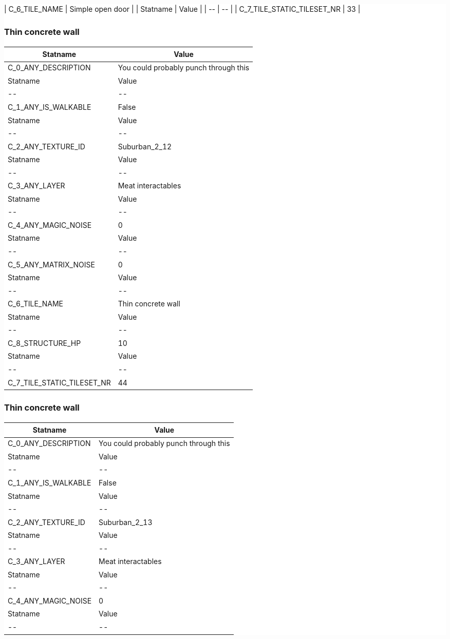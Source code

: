 | C_6_TILE_NAME | Simple open door | 
| Statname | Value | 
|  --  |  --  | 
| C_7_TILE_STATIC_TILESET_NR | 33 | 


### Thin concrete wall
| Statname | Value | 
|  --  |  --  | 
| C_0_ANY_DESCRIPTION | You could probably punch through this | 
| Statname | Value | 
|  --  |  --  | 
| C_1_ANY_IS_WALKABLE | False | 
| Statname | Value | 
|  --  |  --  | 
| C_2_ANY_TEXTURE_ID | Suburban_2_12 | 
| Statname | Value | 
|  --  |  --  | 
| C_3_ANY_LAYER | Meat interactables | 
| Statname | Value | 
|  --  |  --  | 
| C_4_ANY_MAGIC_NOISE | 0 | 
| Statname | Value | 
|  --  |  --  | 
| C_5_ANY_MATRIX_NOISE | 0 | 
| Statname | Value | 
|  --  |  --  | 
| C_6_TILE_NAME | Thin concrete wall | 
| Statname | Value | 
|  --  |  --  | 
| C_8_STRUCTURE_HP | 10 | 
| Statname | Value | 
|  --  |  --  | 
| C_7_TILE_STATIC_TILESET_NR | 44 | 


### Thin concrete wall
| Statname | Value | 
|  --  |  --  | 
| C_0_ANY_DESCRIPTION | You could probably punch through this | 
| Statname | Value | 
|  --  |  --  | 
| C_1_ANY_IS_WALKABLE | False | 
| Statname | Value | 
|  --  |  --  | 
| C_2_ANY_TEXTURE_ID | Suburban_2_13 | 
| Statname | Value | 
|  --  |  --  | 
| C_3_ANY_LAYER | Meat interactables | 
| Statname | Value | 
|  --  |  --  | 
| C_4_ANY_MAGIC_NOISE | 0 | 
| Statname | Value | 
|  --  |  --  | 